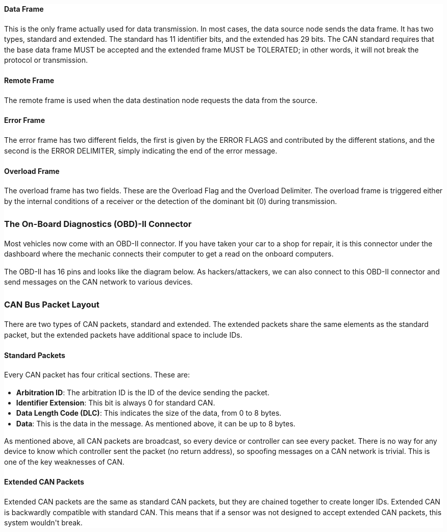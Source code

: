 #### Data Frame

This is the only frame actually used for data transmission. In most cases, the data source node sends the data frame. It has two types, standard and extended. The standard has 11 identifier bits, and the extended has 29 bits. The CAN standard requires that the base data frame MUST be accepted and the extended frame MUST be TOLERATED; in other words, it will not break the protocol or transmission.

#### Remote Frame

The remote frame is used when the data destination node requests the data from the source.

#### Error Frame

The error frame has two different fields, the first is given by the ERROR FLAGS and contributed by the different stations, and the second is the ERROR DELIMITER, simply indicating the end of the error message.

#### Overload Frame

The overload frame has two fields. These are the Overload Flag and the Overload Delimiter. The overload frame is triggered either by the internal conditions of a receiver or the detection of the dominant bit (0) during transmission.

### The On-Board Diagnostics (OBD)-II Connector

Most vehicles now come with an OBD-II connector. If you have taken your car to a shop for repair, it is this connector under the dashboard where the mechanic connects their computer to get a read on the onboard computers.

The OBD-II has 16 pins and looks like the diagram below. As hackers/attackers, we can also connect to this OBD-II connector and send messages on the CAN network to various devices.

### CAN Bus Packet Layout

There are two types of CAN packets, standard and extended. The extended packets share the same elements as the standard packet, but the extended packets have additional space to include IDs.

#### Standard Packets

Every CAN packet has four critical sections. These are:

* **Arbitration ID**: The arbitration ID is the ID of the device sending the packet.
* **Identifier Extension**: This bit is always 0 for standard CAN.
* **Data Length Code (DLC)**: This indicates the size of the data, from 0 to 8 bytes.
* **Data**: This is the data in the message. As mentioned above, it can be up to 8 bytes.

As mentioned above, all CAN packets are broadcast, so every device or controller can see every packet. There is no way for any device to know which controller sent the packet (no return address), so spoofing messages on a CAN network is trivial. This is one of the key weaknesses of CAN.

#### Extended CAN Packets

Extended CAN packets are the same as standard CAN packets, but they are chained together to create longer IDs. Extended CAN is backwardly compatible with standard CAN. This means that if a sensor was not designed to accept extended CAN packets, this system wouldn't break.

